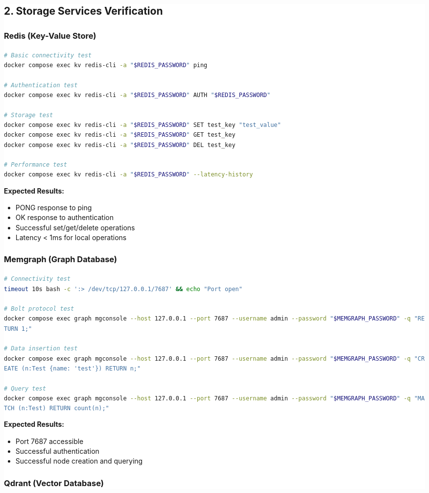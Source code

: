 ## 2. Storage Services Verification

### Redis (Key-Value Store)

```bash
# Basic connectivity test
docker compose exec kv redis-cli -a "$REDIS_PASSWORD" ping

# Authentication test
docker compose exec kv redis-cli -a "$REDIS_PASSWORD" AUTH "$REDIS_PASSWORD"

# Storage test
docker compose exec kv redis-cli -a "$REDIS_PASSWORD" SET test_key "test_value"
docker compose exec kv redis-cli -a "$REDIS_PASSWORD" GET test_key
docker compose exec kv redis-cli -a "$REDIS_PASSWORD" DEL test_key

# Performance test
docker compose exec kv redis-cli -a "$REDIS_PASSWORD" --latency-history
```

**Expected Results:**
- PONG response to ping
- OK response to authentication
- Successful set/get/delete operations
- Latency < 1ms for local operations

### Memgraph (Graph Database)

```bash
# Connectivity test
timeout 10s bash -c ':> /dev/tcp/127.0.0.1/7687' && echo "Port open"

# Bolt protocol test
docker compose exec graph mgconsole --host 127.0.0.1 --port 7687 --username admin --password "$MEMGRAPH_PASSWORD" -q "RETURN 1;"

# Data insertion test
docker compose exec graph mgconsole --host 127.0.0.1 --port 7687 --username admin --password "$MEMGRAPH_PASSWORD" -q "CREATE (n:Test {name: 'test'}) RETURN n;"

# Query test
docker compose exec graph mgconsole --host 127.0.0.1 --port 7687 --username admin --password "$MEMGRAPH_PASSWORD" -q "MATCH (n:Test) RETURN count(n);"
```

**Expected Results:**
- Port 7687 accessible
- Successful authentication
- Successful node creation and querying

### Qdrant (Vector Database)
